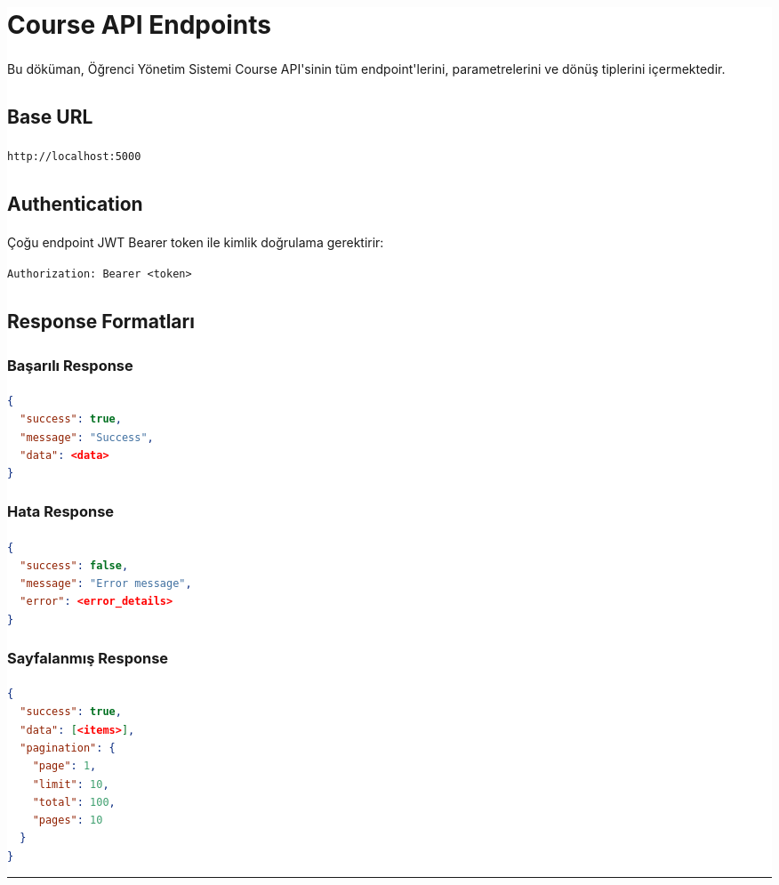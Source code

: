 # Course API Endpoints

Bu döküman, Öğrenci Yönetim Sistemi Course API'sinin tüm endpoint'lerini, parametrelerini ve dönüş tiplerini içermektedir.

## Base URL
```
http://localhost:5000
```

## Authentication
Çoğu endpoint JWT Bearer token ile kimlik doğrulama gerektirir:
```
Authorization: Bearer <token>
```

## Response Formatları

### Başarılı Response
```json
{
  "success": true,
  "message": "Success",
  "data": <data>
}
```

### Hata Response
```json
{
  "success": false,
  "message": "Error message",
  "error": <error_details>
}
```

### Sayfalanmış Response
```json
{
  "success": true,
  "data": [<items>],
  "pagination": {
    "page": 1,
    "limit": 10,
    "total": 100,
    "pages": 10
  }
}
```

---